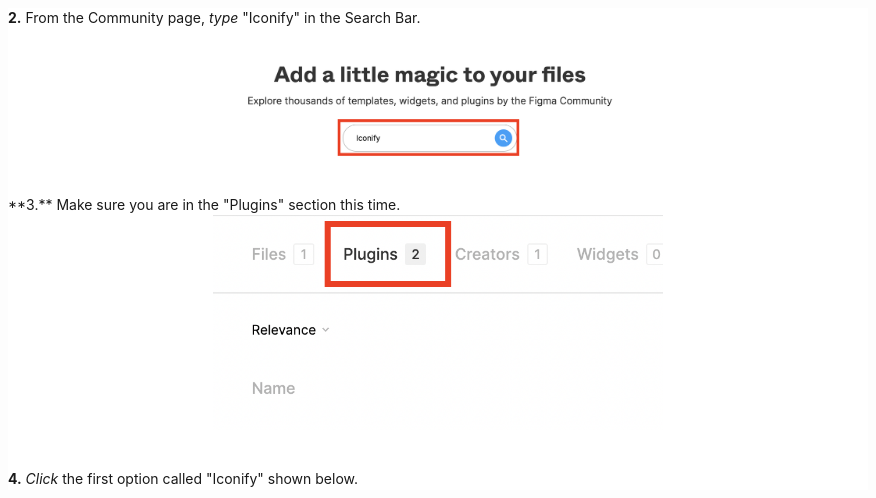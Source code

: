 **2.** From the Community page, _type_ "Iconify" in the Search Bar. 

<div align="center">
<img src="https://github.com/CalliStef/Callista-Lucia/blob/gh-pages/assets/images/task3.4_img2.png?raw=true" width="400" />
</div>
<br>
**3.** Make sure you are in the "Plugins" section this time. 
<div align="center">
<img src="https://github.com/CalliStef/Callista-Lucia/blob/gh-pages/assets/images/task3.4_img3.png?raw=true" width="450" />
</div>
<br>

**4.** _Click_ the first option called "Iconify" shown below. 
<div align="center">